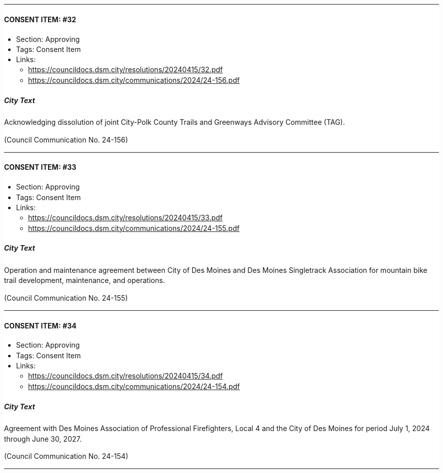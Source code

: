 

---

#### CONSENT ITEM: #32

- Section: Approving
- Tags: Consent Item
- Links:
  - https://councildocs.dsm.city/resolutions/20240415/32.pdf
  - https://councildocs.dsm.city/communications/2024/24-156.pdf

##### City Text

Acknowledging dissolution of joint City-Polk County Trails and Greenways Advisory
Committee (TAG). 

(Council Communication No.  24-156) 



---

#### CONSENT ITEM: #33

- Section: Approving
- Tags: Consent Item
- Links:
  - https://councildocs.dsm.city/resolutions/20240415/33.pdf
  - https://councildocs.dsm.city/communications/2024/24-155.pdf

##### City Text

Operation and maintenance agreement between City of Des Moines and Des Moines
Singletrack Association for mountain bike trail development, maintenance, and operations. 

(Council Communication No.  24-155) 



---

#### CONSENT ITEM: #34

- Section: Approving
- Tags: Consent Item
- Links:
  - https://councildocs.dsm.city/resolutions/20240415/34.pdf
  - https://councildocs.dsm.city/communications/2024/24-154.pdf

##### City Text

Agreement with Des Moines Association of Professional Firefighters, Local 4 and the City
of Des Moines for period July 1, 2024 through June 30, 2027.  

(Council Communication No.  24-154) 



---
